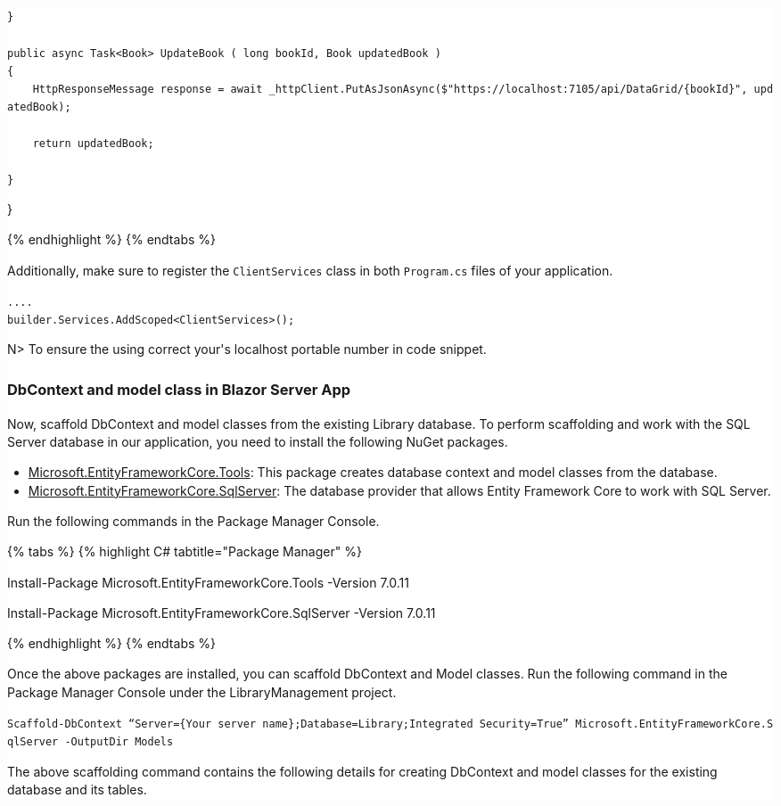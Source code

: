     }

    public async Task<Book> UpdateBook ( long bookId, Book updatedBook )
    {
        HttpResponseMessage response = await _httpClient.PutAsJsonAsync($"https://localhost:7105/api/DataGrid/{bookId}", updatedBook);

        return updatedBook;

    }
}

{% endhighlight %}
{% endtabs %}

Additionally, make sure to register the `ClientServices` class in both `Program.cs` files of your application.

```
....
builder.Services.AddScoped<ClientServices>();

```
N> To ensure the using correct your's localhost portable number in code snippet.

### DbContext and model class in Blazor Server App

Now, scaffold DbContext and model classes from the existing Library database. To perform scaffolding and work with the SQL Server database in our application, you need to install the following NuGet packages.

* [Microsoft.EntityFrameworkCore.Tools](https://www.nuget.org/packages/Microsoft.EntityFrameworkCore.Tools): This package creates database context and model classes from the database.
* [Microsoft.EntityFrameworkCore.SqlServer](https://www.nuget.org/packages/Microsoft.EntityFrameworkCore.SqlServer/): The database provider that allows Entity Framework Core to work with SQL Server.

Run the following commands in the Package Manager Console.

{% tabs %}
{% highlight C# tabtitle="Package Manager" %}

Install-Package Microsoft.EntityFrameworkCore.Tools -Version 7.0.11

Install-Package Microsoft.EntityFrameworkCore.SqlServer -Version 7.0.11

{% endhighlight %}
{% endtabs %}

Once the above packages are installed, you can scaffold DbContext and Model classes. Run the following command in the Package Manager Console under the LibraryManagement project.

```
Scaffold-DbContext “Server={Your server name};Database=Library;Integrated Security=True” Microsoft.EntityFrameworkCore.SqlServer -OutputDir Models
```

The above scaffolding command contains the following details for creating DbContext and model classes for the existing database and its tables.
